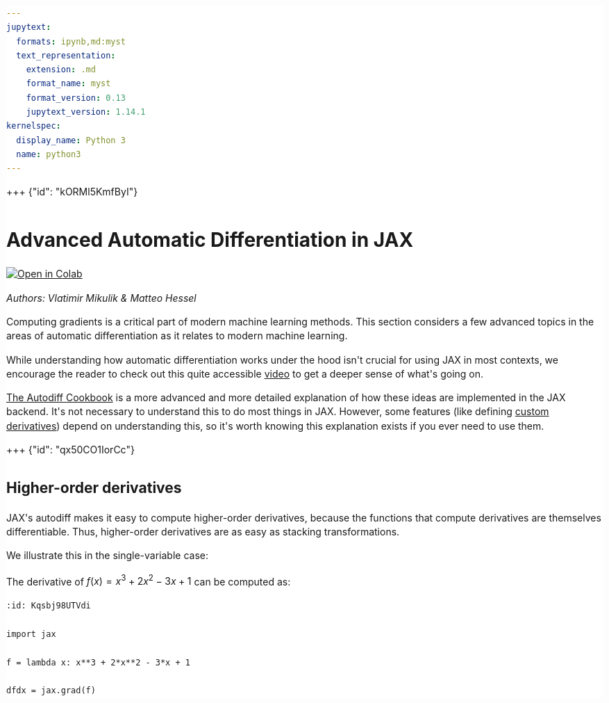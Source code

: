 ```yaml
---
jupytext:
  formats: ipynb,md:myst
  text_representation:
    extension: .md
    format_name: myst
    format_version: 0.13
    jupytext_version: 1.14.1
kernelspec:
  display_name: Python 3
  name: python3
---
```


+++ {"id": "kORMl5KmfByI"}

# Advanced Automatic Differentiation in JAX

[![Open in Colab](https://colab.research.google.com/assets/colab-badge.svg)](https://colab.research.google.com/github/google/jax/blob/main/docs/jax-101/04-advanced-autodiff.ipynb)

*Authors: Vlatimir Mikulik & Matteo Hessel*

Computing gradients is a critical part of modern machine learning methods. This section considers a few advanced topics in the areas of automatic differentiation as it relates to modern machine learning.

While understanding how automatic differentiation works under the hood isn't crucial for using JAX in most contexts, we encourage the reader to check out this quite accessible [video](https://www.youtube.com/watch?v=wG_nF1awSSY)  to get a deeper sense of what's going on.

[The Autodiff Cookbook](https://jax.readthedocs.io/en/latest/notebooks/autodiff_cookbook.html) is a more advanced and more detailed explanation of how these ideas are implemented in the JAX backend. It's not necessary to understand this to do most things in JAX. However, some features (like defining [custom derivatives](https://jax.readthedocs.io/en/latest/notebooks/Custom_derivative_rules_for_Python_code.html)) depend on understanding this, so it's worth knowing this explanation exists if you ever need to use them.

+++ {"id": "qx50CO1IorCc"}

## Higher-order derivatives

JAX's autodiff makes it easy to compute higher-order derivatives, because the functions that compute derivatives are themselves differentiable. Thus, higher-order derivatives are as easy as stacking transformations.

We illustrate this in the single-variable case:

The derivative of $f(x) = x^3 + 2x^2 - 3x + 1$ can be computed as:

```{code-cell} ipython3
:id: Kqsbj98UTVdi

import jax

f = lambda x: x**3 + 2*x**2 - 3*x + 1

dfdx = jax.grad(f)
```
